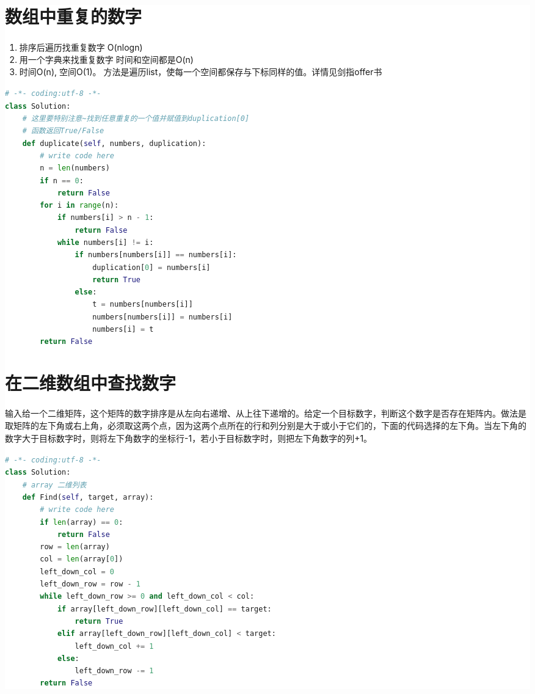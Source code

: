 
# 数组中重复的数字

1. 排序后遍历找重复数字 O(nlogn)
2. 用一个字典来找重复数字 时间和空间都是O(n)
3. 时间O(n), 空间O(1)。 方法是遍历list，使每一个空间都保存与下标同样的值。详情见剑指offer书

```python
# -*- coding:utf-8 -*-
class Solution:
    # 这里要特别注意~找到任意重复的一个值并赋值到duplication[0]
    # 函数返回True/False
    def duplicate(self, numbers, duplication):
        # write code here
        n = len(numbers)
        if n == 0:
            return False
        for i in range(n):
            if numbers[i] > n - 1:
                return False
            while numbers[i] != i:
                if numbers[numbers[i]] == numbers[i]:
                    duplication[0] = numbers[i]
                    return True
                else:
                    t = numbers[numbers[i]]
                    numbers[numbers[i]] = numbers[i]
                    numbers[i] = t
        return False
```

# 在二维数组中查找数字

​	输入给一个二维矩阵，这个矩阵的数字排序是从左向右递增、从上往下递增的。给定一个目标数字，判断这个数字是否存在矩阵内。做法是取矩阵的左下角或右上角，必须取这两个点，因为这两个点所在的行和列分别是大于或小于它们的，下面的代码选择的左下角。当左下角的数字大于目标数字时，则将左下角数字的坐标行-1，若小于目标数字时，则把左下角数字的列+1。

```python
# -*- coding:utf-8 -*-
class Solution:
    # array 二维列表
    def Find(self, target, array):
        # write code here
        if len(array) == 0:
            return False
        row = len(array)
        col = len(array[0])
        left_down_col = 0
        left_down_row = row - 1
        while left_down_row >= 0 and left_down_col < col:
            if array[left_down_row][left_down_col] == target:
                return True
            elif array[left_down_row][left_down_col] < target:
                left_down_col += 1
            else:
                left_down_row -= 1
        return False
```

